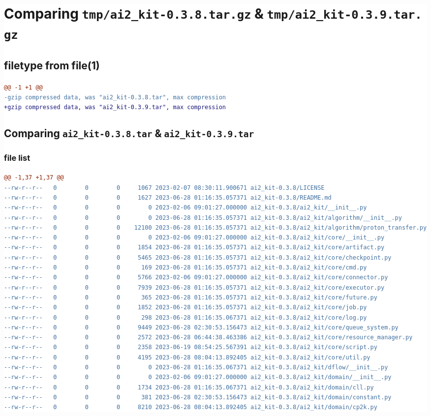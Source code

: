 # Comparing `tmp/ai2_kit-0.3.8.tar.gz` & `tmp/ai2_kit-0.3.9.tar.gz`

## filetype from file(1)

```diff
@@ -1 +1 @@
-gzip compressed data, was "ai2_kit-0.3.8.tar", max compression
+gzip compressed data, was "ai2_kit-0.3.9.tar", max compression
```

## Comparing `ai2_kit-0.3.8.tar` & `ai2_kit-0.3.9.tar`

### file list

```diff
@@ -1,37 +1,37 @@
--rw-r--r--   0        0        0     1067 2023-02-07 08:30:11.900671 ai2_kit-0.3.8/LICENSE
--rw-r--r--   0        0        0     1627 2023-06-28 01:16:35.057371 ai2_kit-0.3.8/README.md
--rw-r--r--   0        0        0        0 2023-02-06 09:01:27.000000 ai2_kit-0.3.8/ai2_kit/__init__.py
--rw-r--r--   0        0        0        0 2023-06-28 01:16:35.057371 ai2_kit-0.3.8/ai2_kit/algorithm/__init__.py
--rw-r--r--   0        0        0    12100 2023-06-28 01:16:35.057371 ai2_kit-0.3.8/ai2_kit/algorithm/proton_transfer.py
--rw-r--r--   0        0        0        0 2023-02-06 09:01:27.000000 ai2_kit-0.3.8/ai2_kit/core/__init__.py
--rw-r--r--   0        0        0     1854 2023-06-28 01:16:35.057371 ai2_kit-0.3.8/ai2_kit/core/artifact.py
--rw-r--r--   0        0        0     5465 2023-06-28 01:16:35.057371 ai2_kit-0.3.8/ai2_kit/core/checkpoint.py
--rw-r--r--   0        0        0      169 2023-06-28 01:16:35.057371 ai2_kit-0.3.8/ai2_kit/core/cmd.py
--rw-r--r--   0        0        0     5766 2023-02-06 09:01:27.000000 ai2_kit-0.3.8/ai2_kit/core/connector.py
--rw-r--r--   0        0        0     7939 2023-06-28 01:16:35.057371 ai2_kit-0.3.8/ai2_kit/core/executor.py
--rw-r--r--   0        0        0      365 2023-06-28 01:16:35.057371 ai2_kit-0.3.8/ai2_kit/core/future.py
--rw-r--r--   0        0        0     1852 2023-06-28 01:16:35.057371 ai2_kit-0.3.8/ai2_kit/core/job.py
--rw-r--r--   0        0        0      298 2023-06-28 01:16:35.067371 ai2_kit-0.3.8/ai2_kit/core/log.py
--rw-r--r--   0        0        0     9449 2023-06-28 02:30:53.156473 ai2_kit-0.3.8/ai2_kit/core/queue_system.py
--rw-r--r--   0        0        0     2572 2023-06-28 06:44:38.463386 ai2_kit-0.3.8/ai2_kit/core/resource_manager.py
--rw-r--r--   0        0        0     2358 2023-06-19 08:54:25.567391 ai2_kit-0.3.8/ai2_kit/core/script.py
--rw-r--r--   0        0        0     4195 2023-06-28 08:04:13.892405 ai2_kit-0.3.8/ai2_kit/core/util.py
--rw-r--r--   0        0        0        0 2023-06-28 01:16:35.067371 ai2_kit-0.3.8/ai2_kit/dflow/__init__.py
--rw-r--r--   0        0        0        0 2023-02-06 09:01:27.000000 ai2_kit-0.3.8/ai2_kit/domain/__init__.py
--rw-r--r--   0        0        0     1734 2023-06-28 01:16:35.067371 ai2_kit-0.3.8/ai2_kit/domain/cll.py
--rw-r--r--   0        0        0      381 2023-06-28 02:30:53.156473 ai2_kit-0.3.8/ai2_kit/domain/constant.py
--rw-r--r--   0        0        0     8210 2023-06-28 08:04:13.892405 ai2_kit-0.3.8/ai2_kit/domain/cp2k.py
```